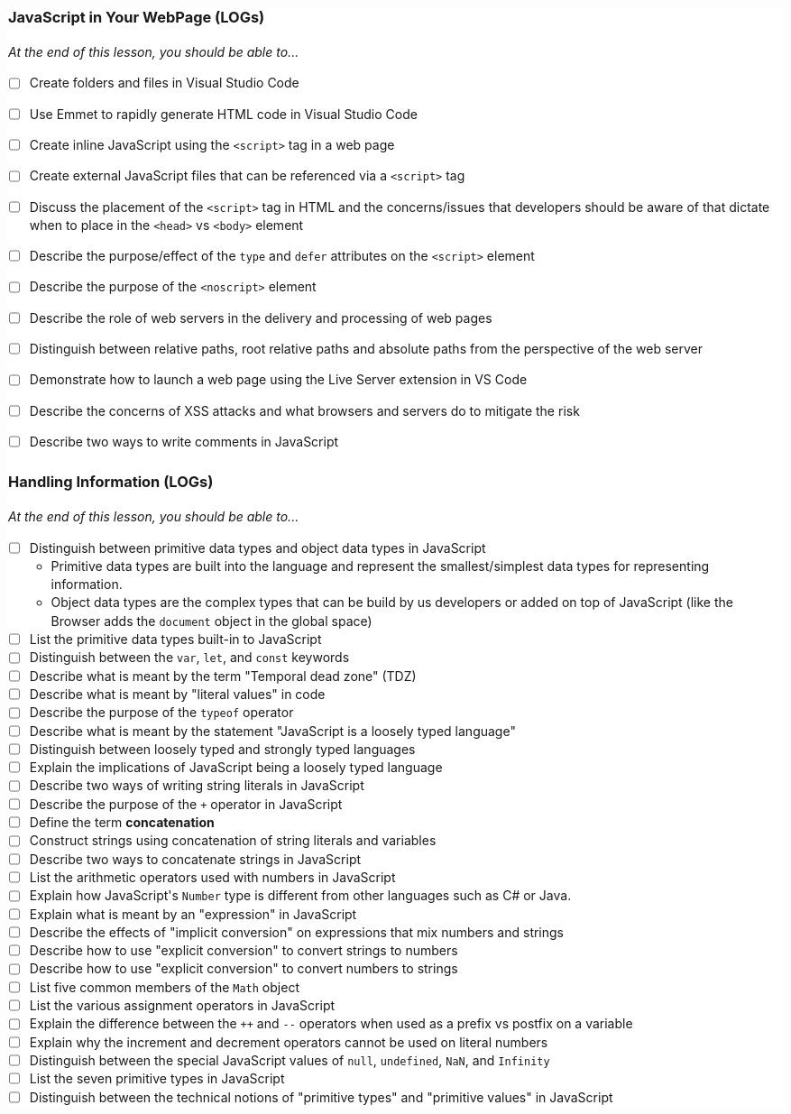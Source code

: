 
### JavaScript in Your WebPage (LOGs)

*At the end of this lesson, you should be able to...*

- [ ] Create folders and files in Visual Studio Code
- [ ] Use Emmet to rapidly generate HTML code in Visual Studio Code
- [ ] Create inline JavaScript using the `<script>` tag in a web page
- [ ] Create external JavaScript files that can be referenced via a `<script>` tag
- [ ] Discuss the placement of the `<script>` tag in HTML and the concerns/issues that developers should be aware of that dictate when to place in the `<head>` vs `<body>` element
- [ ] Describe the purpose/effect of the `type` and `defer` attributes on the `<script>` element
- [ ] Describe the purpose of the `<noscript>` element
- [ ] Describe the role of web servers in the delivery and processing of web pages
- [ ] Distinguish between relative paths, root relative paths and absolute paths from the perspective of the web server
- [ ] Demonstrate how to launch a web page using the Live Server extension in VS Code
- [ ] Describe the concerns of XSS attacks and what browsers and servers do to mitigate the risk
- [ ] Describe two ways to write comments in JavaScript


### Handling Information (LOGs)

*At the end of this lesson, you should be able to...*

- [ ] Distinguish between primitive data types and object data types in JavaScript
  - Primitive data types are built into the language and represent the smallest/simplest data types for representing information.
  - Object data types are the complex types that can be build by us developers or added on top of JavaScript (like the Browser adds the `document` object in the global space)
- [ ] List the primitive data types built-in to JavaScript
- [ ] Distinguish between the `var`, `let`, and `const` keywords
- [ ] Describe what is meant by the term "Temporal dead zone" (TDZ)
- [ ] Describe what is meant by "literal values" in code
- [ ] Describe the purpose of the `typeof` operator
- [ ] Describe what is meant by the statement "JavaScript is a loosely typed language"
- [ ] Distinguish between loosely typed and strongly typed languages
- [ ] Explain the implications of JavaScript being a loosely typed language
- [ ] Describe two ways of writing string literals in JavaScript
- [ ] Describe the purpose of the `+` operator in JavaScript
- [ ] Define the term **concatenation**
- [ ] Construct strings using concatenation of string literals and variables
- [ ] Describe two ways to concatenate strings in JavaScript
- [ ] List the arithmetic operators used with numbers in JavaScript
- [ ] Explain how JavaScript's `Number` type is different from other languages such as C# or Java.
- [ ] Explain what is meant by an "expression" in JavaScript
- [ ] Describe the effects of "implicit conversion" on expressions that mix numbers and strings
- [ ] Describe how to use "explicit conversion" to convert strings to numbers
- [ ] Describe how to use "explicit conversion" to convert numbers to strings
- [ ] List five common members of the `Math` object
- [ ] List the various assignment operators in JavaScript
- [ ] Explain the difference between the `++` and `--` operators when used as a prefix vs postfix on a variable
- [ ] Explain why the increment and decrement operators cannot be used on literal numbers
- [ ] Distinguish between the special JavaScript values of `null`, `undefined`, `NaN`, and `Infinity`
- [ ] List the seven primitive types in JavaScript
- [ ] Distinguish between the technical notions of "primitive types" and "primitive values" in JavaScript
